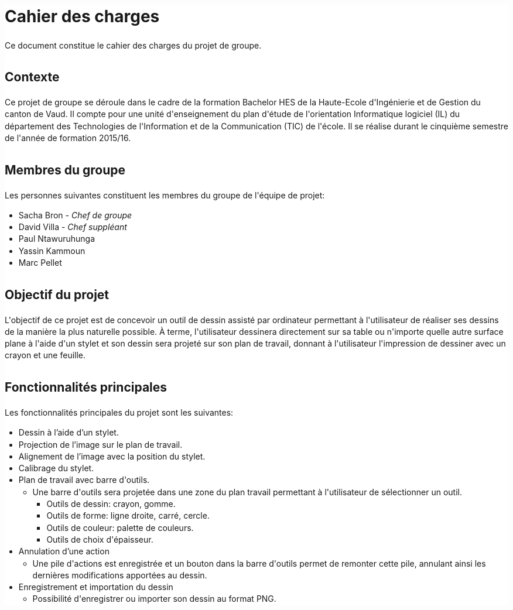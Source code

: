 # Cahier des charges

Ce document constitue le cahier des charges du projet de groupe.

## Contexte

Ce projet de groupe se déroule dans le cadre de la formation Bachelor HES de la Haute-Ecole d'Ingénierie et de Gestion du canton de Vaud. Il compte pour une unité d'enseignement du plan d'étude de l'orientation Informatique logiciel (IL) du département des Technologies de l'Information et de la Communication (TIC) de l'école. Il se réalise durant le cinquième semestre de l'année de formation 2015/16.

## Membres du groupe

Les personnes suivantes constituent les membres du groupe de l'équipe de projet:

- Sacha Bron - *Chef de groupe*
- David Villa - *Chef suppléant*
- Paul Ntawuruhunga
- Yassin Kammoun
- Marc Pellet

## Objectif du projet

L'objectif de ce projet est de concevoir un outil de dessin assisté par ordinateur permettant à l'utilisateur de réaliser ses dessins de la manière la plus naturelle possible. À terme, l'utilisateur dessinera directement sur sa table ou n'importe quelle autre surface plane à l'aide d'un stylet et son dessin sera projeté sur son plan de travail, donnant à l'utilisateur l'impression de dessiner avec un crayon et une feuille.

## Fonctionnalités principales

Les fonctionnalités principales du projet sont les suivantes:

- Dessin à l’aide d’un stylet.
- Projection de l’image sur le plan de travail.
- Alignement de l’image avec la position du stylet.
- Calibrage du stylet.
- Plan de travail avec barre d'outils.
	+ Une barre d'outils sera projetée dans une zone du plan travail permettant à l'utilisateur de sélectionner un outil.
		* Outils de dessin: crayon, gomme.
		* Outils de forme: ligne droite, carré, cercle.
		* Outils de couleur: palette de couleurs.
		* Outils de choix d'épaisseur.
- Annulation d’une action
	+ Une pile d'actions est enregistrée et un bouton dans la barre d'outils permet de remonter cette pile, annulant ainsi les dernières modifications apportées au dessin.
- Enregistrement et importation du dessin
	+ Possibilité d'enregistrer ou importer son dessin au format PNG.
